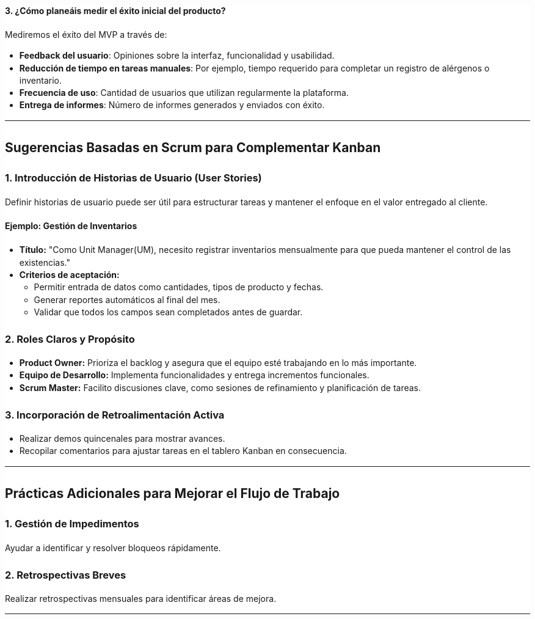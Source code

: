 #### 3. ¿Cómo planeáis medir el éxito inicial del producto?
Mediremos el éxito del MVP a través de:
- **Feedback del usuario**: Opiniones sobre la interfaz, funcionalidad y usabilidad.
- **Reducción de tiempo en tareas manuales**: Por ejemplo, tiempo requerido para completar un registro de alérgenos o inventario.
- **Frecuencia de uso**: Cantidad de usuarios que utilizan regularmente la plataforma.
- **Entrega de informes**: Número de informes generados y enviados con éxito.

---

## **Sugerencias Basadas en Scrum para Complementar Kanban**

### **1. Introducción de Historias de Usuario (User Stories)**
Definir historias de usuario puede ser útil para estructurar tareas y mantener el enfoque en el valor entregado al cliente.

#### **Ejemplo: Gestión de Inventarios**
- **Título:** "Como Unit Manager(UM), necesito registrar inventarios mensualmente para que pueda mantener el control de las existencias."
- **Criterios de aceptación:**
  - Permitir entrada de datos como cantidades, tipos de producto y fechas.
  - Generar reportes automáticos al final del mes.
  - Validar que todos los campos sean completados antes de guardar.

### **2. Roles Claros y Propósito**
- **Product Owner:** Prioriza el backlog y asegura que el equipo esté trabajando en lo más importante.
- **Equipo de Desarrollo:** Implementa funcionalidades y entrega incrementos funcionales.
- **Scrum Master:** Facilito discusiones clave, como sesiones de refinamiento y planificación de tareas.

### **3. Incorporación de Retroalimentación Activa**
- Realizar demos quincenales para mostrar avances.
- Recopilar comentarios para ajustar tareas en el tablero Kanban en consecuencia.

---

## **Prácticas Adicionales para Mejorar el Flujo de Trabajo**

### **1. Gestión de Impedimentos**
Ayudar a identificar y resolver bloqueos rápidamente.

### **2. Retrospectivas Breves**
Realizar retrospectivas mensuales para identificar áreas de mejora.

---
